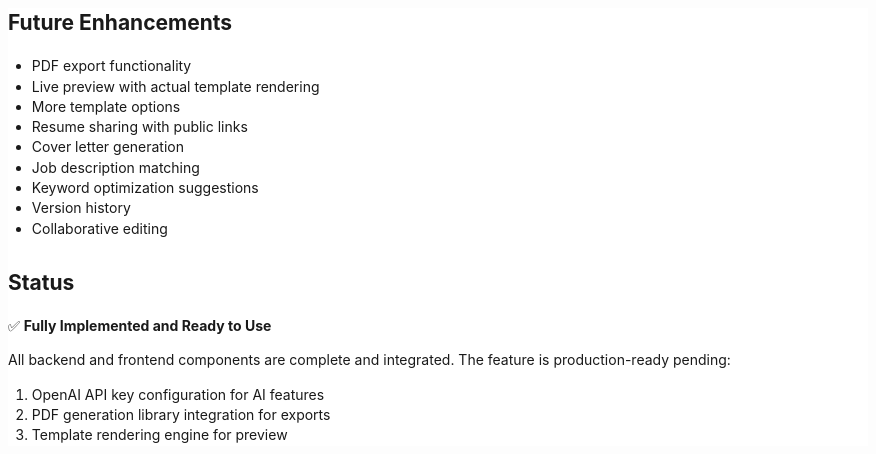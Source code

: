 ## Future Enhancements
- PDF export functionality
- Live preview with actual template rendering
- More template options
- Resume sharing with public links
- Cover letter generation
- Job description matching
- Keyword optimization suggestions
- Version history
- Collaborative editing

## Status
✅ **Fully Implemented and Ready to Use**

All backend and frontend components are complete and integrated. The feature is production-ready pending:
1. OpenAI API key configuration for AI features
2. PDF generation library integration for exports
3. Template rendering engine for preview

